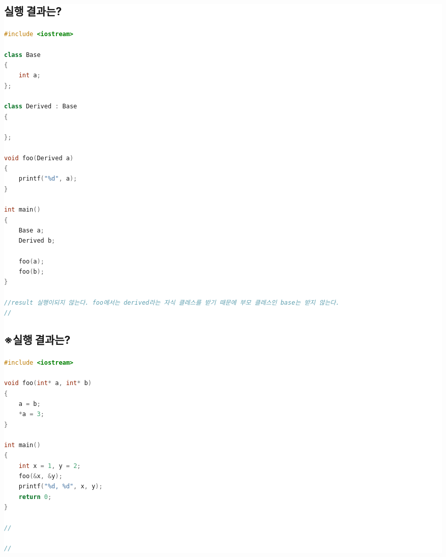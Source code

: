 ```cpp
```



## 실행 결과는?

```cpp
#include <iostream>

class Base
{
	int a;
};

class Derived : Base
{

};

void foo(Derived a)
{
	printf("%d", a);
}

int main()
{
	Base a;
	Derived b;
	
	foo(a);
	foo(b);
}

//result 실행이되지 않는다. foo에서는 derived라는 자식 클레스를 받기 때문에 부모 클레스인 base는 받지 않는다.
//
```



## ※실행 결과는?

```cpp
#include <iostream>

void foo(int* a, int* b)
{
	a = b;
	*a = 3;
}

int main()
{
	int x = 1, y = 2;
	foo(&x, &y);
	printf("%d, %d", x, y);
	return 0;
}

//

//
```

